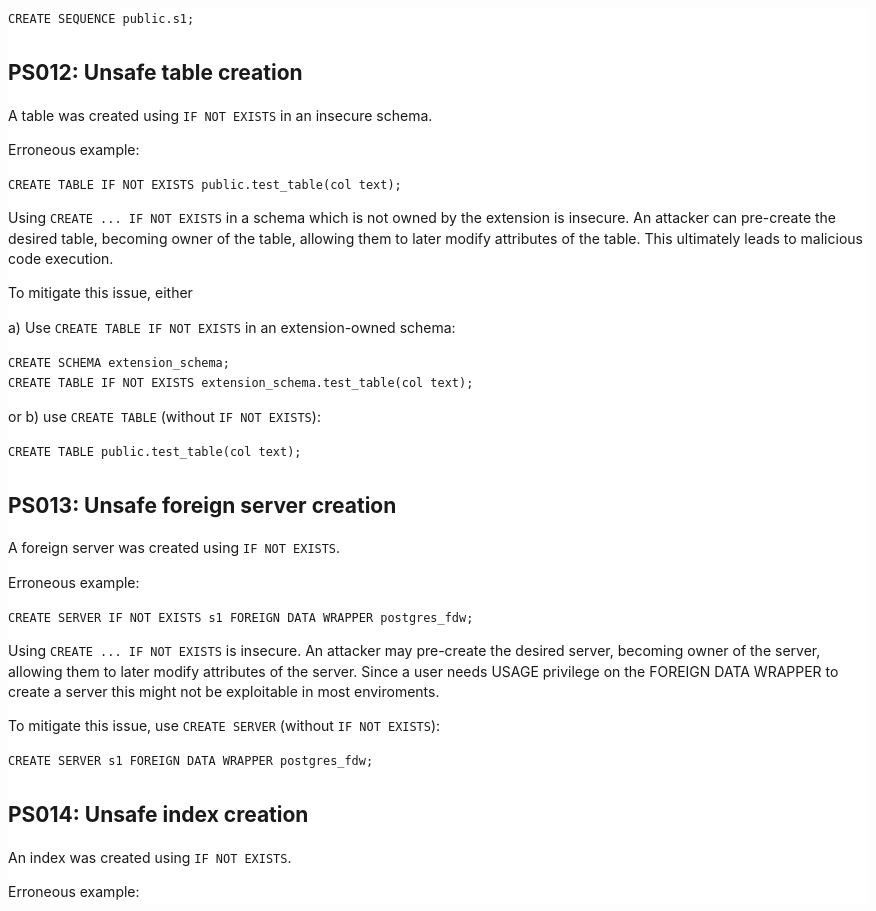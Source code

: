 ```
CREATE SEQUENCE public.s1;
```

## PS012: Unsafe table creation
A table was created using `IF NOT EXISTS` in an insecure schema.

Erroneous example:

```
CREATE TABLE IF NOT EXISTS public.test_table(col text);
```

Using `CREATE ... IF NOT EXISTS` in a schema which is not owned by the
extension is insecure. An attacker can pre-create the desired table, becoming
owner of the table, allowing them to later modify attributes of the table. This
ultimately leads to malicious code execution.

To mitigate this issue, either

a) Use `CREATE TABLE IF NOT EXISTS` in an extension-owned schema:

```
CREATE SCHEMA extension_schema;
CREATE TABLE IF NOT EXISTS extension_schema.test_table(col text);
```

or b) use `CREATE TABLE` (without `IF NOT EXISTS`):

```
CREATE TABLE public.test_table(col text);
```

## PS013: Unsafe foreign server creation
A foreign server was created using `IF NOT EXISTS`.

Erroneous example:

```
CREATE SERVER IF NOT EXISTS s1 FOREIGN DATA WRAPPER postgres_fdw;
```

Using `CREATE ... IF NOT EXISTS` is insecure. An attacker may pre-create
the desired server, becoming owner of the server, allowing them to later
modify attributes of the server. Since a user needs USAGE privilege on
the FOREIGN DATA WRAPPER to create a server this might not be
exploitable in most enviroments.

To mitigate this issue, use `CREATE SERVER` (without `IF NOT EXISTS`):

```
CREATE SERVER s1 FOREIGN DATA WRAPPER postgres_fdw;
```

## PS014: Unsafe index creation
An index was created using `IF NOT EXISTS`.

Erroneous example:
